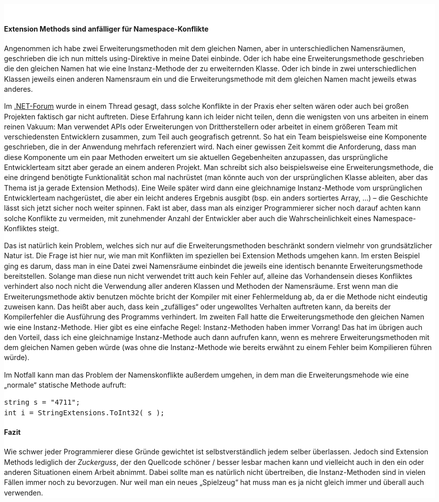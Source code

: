 <p>&#160;</p>

<h4>Extension Methods sind anfälliger für Namespace-Konflikte</h4>

<p>Angenommen ich habe zwei Erweiterungsmethoden mit dem gleichen Namen, aber in unterschiedlichen Namensräumen, geschrieben die ich nun mittels using-Direktive in meine Datei einbinde. Oder ich habe eine Erweiterungsmethode geschrieben die den gleichen Namen hat wie eine Instanz-Methode der zu erweiternden Klasse. Oder ich binde in zwei unterschiedlichen Klassen jeweils einen anderen Namensraum ein und die Erweiterungsmethode mit dem gleichen Namen macht jeweils etwas anderes.</p>

<p>Im <a href="http://dotnet-forum.de/forums/t/503.aspx" target="_blank">.NET-Forum</a> wurde in einem Thread gesagt, dass solche Konflikte in der Praxis eher selten wären oder auch bei großen Projekten faktisch gar nicht auftreten. Diese Erfahrung kann ich leider nicht teilen, denn die wenigsten von uns arbeiten in einem reinen Vakuum: Man verwendet APIs oder Erweiterungen von Drittherstellern oder arbeitet in einem größeren Team mit verschiedensten Entwicklern zusammen, zum Teil auch geografisch getrennt. So hat ein Team beispielsweise eine Komponente geschrieben, die in der Anwendung mehrfach referenziert wird. Nach einer gewissen Zeit kommt die Anforderung, dass man diese Komponente um ein paar Methoden erweitert um sie aktuellen Gegebenheiten anzupassen, das ursprüngliche Entwicklerteam sitzt aber gerade an einem anderen Projekt. Man schreibt sich also beispielsweise eine Erweiterungsmethode, die eine dringend benötigte Funktionalität schon mal nachrüstet (man könnte auch von der ursprünglichen Klasse ableiten, aber das Thema ist ja gerade Extension Methods). Eine Weile später wird dann eine gleichnamige Instanz-Methode vom ursprünglichen Entwicklerteam nachgerüstet, die aber ein leicht anderes Ergebnis ausgibt (bsp. ein anders sortiertes Array, …) – die Geschichte lässt sich jetzt sicher noch weiter spinnen. Fakt ist aber, dass man als einziger Programmierer sicher noch darauf achten kann solche Konflikte zu vermeiden, mit zunehmender Anzahl der Entwickler aber auch die Wahrscheinlichkeit eines Namespace-Konfliktes steigt.</p>

<p>Das ist natürlich kein Problem, welches sich nur auf die Erweiterungsmethoden beschränkt sondern vielmehr von grundsätzlicher Natur ist. Die Frage ist hier nur, wie man mit Konflikten im speziellen bei Extension Methods umgehen kann. Im ersten Beispiel ging es darum, dass man in eine Datei zwei Namensräume einbindet die jeweils eine identisch benannte Erweiterungsmethode bereitstellen. Solange man diese nun nicht verwendet tritt auch kein Fehler auf, alleine das Vorhandensein dieses Konfliktes verhindert also noch nicht die Verwendung aller anderen Klassen und Methoden der Namensräume. Erst wenn man die Erweiterungsmethode aktiv benutzen möchte bricht der Kompiler mit einer Fehlermeldung ab, da er die Methode nicht eindeutig zuweisen kann. Das heißt aber auch, dass kein „zufälliges“ oder ungewolltes Verhalten auftreten kann, da bereits der Kompilerfehler die Ausführung des Programms verhindert. Im zweiten Fall hatte die Erweiterungsmethode den gleichen Namen wie eine Instanz-Methode. Hier gibt es eine einfache Regel: Instanz-Methoden haben immer Vorrang! Das hat im übrigen auch den Vorteil, dass ich eine gleichnamige Instanz-Methode auch dann aufrufen kann, wenn es mehrere Erweiterungsmethoden mit dem gleichen Namen geben würde (was ohne die Instanz-Methode wie bereits erwähnt zu einem Fehler beim Kompilieren führen würde).</p>

<p>Im Notfall kann man das Problem der Namenskonflikte außerdem umgehen, in dem man die Erweiterungsmehode wie eine „normale“ statische Methode aufruft:</p>

<div class="wlWriterSmartContent" id="scid:812469c5-0cb0-4c63-8c15-c81123a09de7:2844bb21-b650-41a0-b1b4-141b57538fa5" style="padding-right: 0px; display: inline; padding-left: 0px; float: none; padding-bottom: 0px; margin: 0px; padding-top: 0px"><pre name="code" class="c#:nogutter:nocontrols">string s = "4711";
int i = StringExtensions.ToInt32( s );</pre></div>

<h4>Fazit</h4>

<p>Wie schwer jeder Programmierer diese Gründe gewichtet ist selbstverständlich jedem selber überlassen. Jedoch sind Extension Methods lediglich der <em>Zuckerguss</em>, der den Quellcode schöner / besser lesbar machen kann und vielleicht auch in den ein oder anderen Situationen einem Arbeit abnimmt. Dabei sollte man es natürlich nicht übertreiben, die Instanz-Methoden sind in vielen Fällen immer noch zu bevorzugen. Nur weil man ein neues „Spielzeug“ hat muss man es ja nicht gleich immer und überall auch verwenden.</p>
